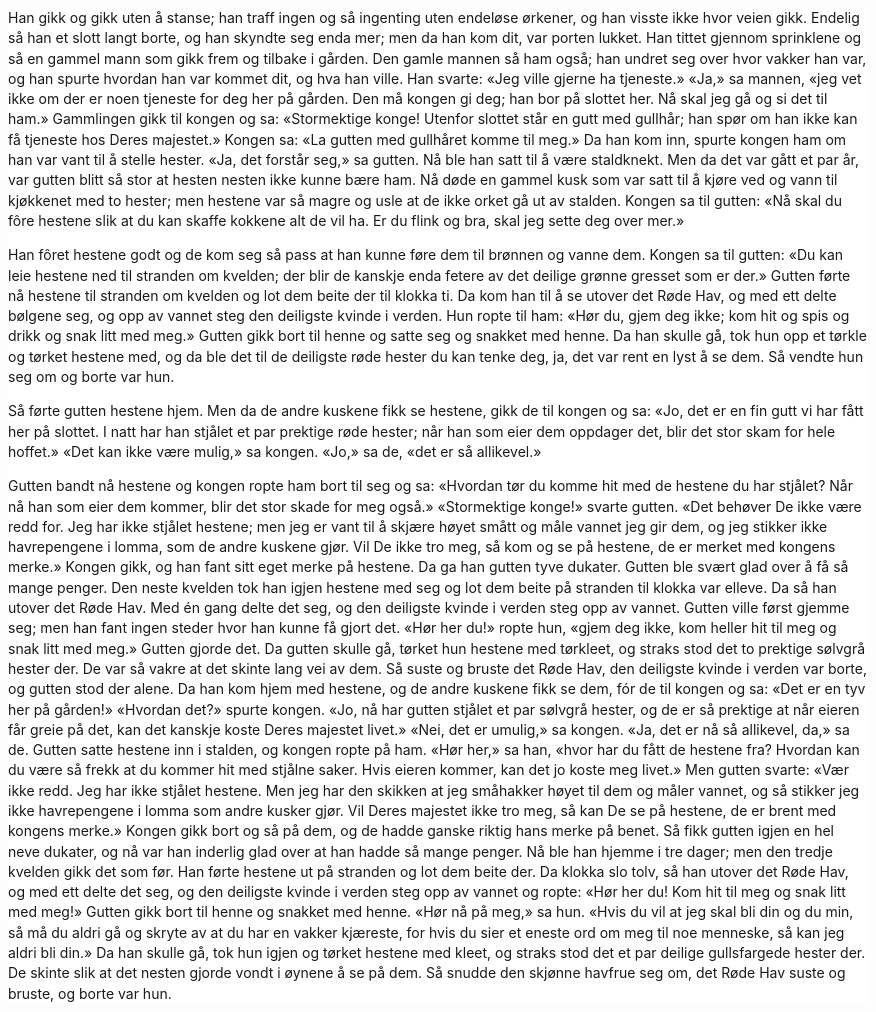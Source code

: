 Han gikk og gikk uten å stanse; han traff ingen og så ingenting uten endeløse ørkener, og han visste ikke hvor veien gikk. Endelig så han et slott langt borte, og han skyndte seg enda mer; men da han kom dit, var porten lukket. Han tittet gjennom sprinklene og så en gammel mann som gikk frem og tilbake i gården. Den gamle mannen så ham også; han undret seg over hvor vakker han var, og han spurte hvordan han var kommet dit, og hva han ville. Han svarte: «Jeg ville gjerne ha tjeneste.» «Ja,» sa mannen, «jeg vet ikke om der er noen tjeneste for deg her på gården. Den må kongen gi deg; han bor på slottet her. Nå skal jeg gå og si det til ham.» Gammlingen gikk til kongen og sa: «Stormektige konge! Utenfor slottet står en gutt med gullhår; han spør om han ikke kan få tjeneste hos Deres majestet.» Kongen sa: «La gutten med gullhåret komme til meg.» Da han kom inn, spurte kongen ham om han var vant til å stelle hester. «Ja, det forstår seg,» sa gutten. Nå ble han satt til å være staldknekt. Men da det var gått et par år, var gutten blitt så stor at hesten nesten ikke kunne bære ham. Nå døde en gammel kusk som var satt til å kjøre ved og vann til kjøkkenet med to hester; men hestene var så magre og usle at de ikke orket gå ut av stalden. Kongen sa til gutten: «Nå skal du fôre hestene slik at du kan skaffe kokkene alt de vil ha. Er du flink og bra, skal jeg sette deg over mer.»

Han fôret hestene godt og de kom seg så pass at han kunne føre dem til brønnen og vanne dem. Kongen sa til gutten: «Du kan leie hestene ned til stranden om kvelden; der blir de kanskje enda fetere av det deilige grønne gresset som er der.» Gutten førte nå hestene til stranden om kvelden og lot dem beite der til klokka ti. Da kom han til å se utover det Røde Hav, og med ett delte bølgene seg, og opp av vannet steg den deiligste kvinde i verden. Hun ropte til ham: «Hør du, gjem deg ikke; kom hit og spis og drikk og snak litt med meg.» Gutten gikk bort til henne og satte seg og snakket med henne. Da han skulle gå, tok hun opp et tørkle og tørket hestene med, og da ble det til de deiligste røde hester du kan tenke deg, ja, det var rent en lyst å se dem. Så vendte hun seg om og borte var hun.

Så førte gutten hestene hjem. Men da de andre kuskene fikk se hestene, gikk de til kongen og sa: «Jo, det er en fin gutt vi har fått her på slottet. I natt har han stjålet et par prektige røde hester; når han som eier dem oppdager det, blir det stor skam for hele hoffet.» «Det kan ikke være mulig,» sa kongen. «Jo,» sa de, «det er så allikevel.»

Gutten bandt nå hestene og kongen ropte ham bort til seg og sa: «Hvordan tør du komme hit med de hestene du har stjålet? Når nå han som eier dem kommer, blir det stor skade for meg også.» «Stormektige konge!» svarte gutten. «Det behøver De ikke være redd for. Jeg har ikke stjålet hestene; men jeg er vant til å skjære høyet smått og måle vannet jeg gir dem, og jeg stikker ikke havrepengene i lomma, som de andre kuskene gjør. Vil De ikke tro meg, så kom og se på hestene, de er merket med kongens merke.» Kongen gikk, og han fant sitt eget merke på hestene. Da ga han gutten tyve dukater. Gutten ble svært glad over å få så mange penger. Den neste kvelden tok han igjen hestene med seg og lot dem beite på stranden til klokka var elleve. Da så han utover det Røde Hav. Med én gang delte det seg, og den deiligste kvinde i verden steg opp av vannet. Gutten ville først gjemme seg; men han fant ingen steder hvor han kunne få gjort det. «Hør her du!» ropte hun, «gjem deg ikke, kom heller hit til meg og snak litt med meg.» Gutten gjorde det. Da gutten skulle gå, tørket hun hestene med tørkleet, og straks stod det to prektige sølvgrå hester der. De var så vakre at det skinte lang vei av dem. Så suste og bruste det Røde Hav, den deiligste kvinde i verden var borte, og gutten stod der alene. Da han kom hjem med hestene, og de andre kuskene fikk se dem, fór de til kongen og sa: «Det er en tyv her på gården!» «Hvordan det?» spurte kongen. «Jo, nå har gutten stjålet et par sølvgrå hester, og de er så prektige at når eieren får greie på det, kan det kanskje koste Deres majestet livet.» «Nei, det er umulig,» sa kongen. «Ja, det er nå så allikevel, da,» sa de. Gutten satte hestene inn i stalden, og kongen ropte på ham. «Hør her,» sa han, «hvor har du fått de hestene fra? Hvordan kan du være så frekk at du kommer hit med stjålne saker. Hvis eieren kommer, kan det jo koste meg livet.» Men gutten svarte: «Vær ikke redd. Jeg har ikke stjålet hestene. Men jeg har den skikken at jeg småhakker høyet til dem og måler vannet, og så stikker jeg ikke havrepengene i lomma som andre kusker gjør. Vil Deres majestet ikke tro meg, så kan De se på hestene, de er brent med kongens merke.» Kongen gikk bort og så på dem, og de hadde ganske riktig hans merke på benet. Så fikk gutten igjen en hel neve dukater, og nå var han inderlig glad over at han hadde så mange penger. Nå ble han hjemme i tre dager; men den tredje kvelden gikk det som før. Han førte hestene ut på stranden og lot dem beite der. Da klokka slo tolv, så han utover det Røde Hav, og med ett delte det seg, og den deiligste kvinde i verden steg opp av vannet og ropte: «Hør her du! Kom hit til meg og snak litt med meg!» Gutten gikk bort til henne og snakket med henne. «Hør nå på meg,» sa hun. «Hvis du vil at jeg skal bli din og du min, så må du aldri gå og skryte av at du har en vakker kjæreste, for hvis du sier et eneste ord om meg til noe menneske, så kan jeg aldri bli din.» Da han skulle gå, tok hun igjen og tørket hestene med kleet, og straks stod det et par deilige gullsfargede hester der. De skinte slik at det nesten gjorde vondt i øynene å se på dem. Så snudde den skjønne havfrue seg om, det Røde Hav suste og bruste, og borte var hun.
